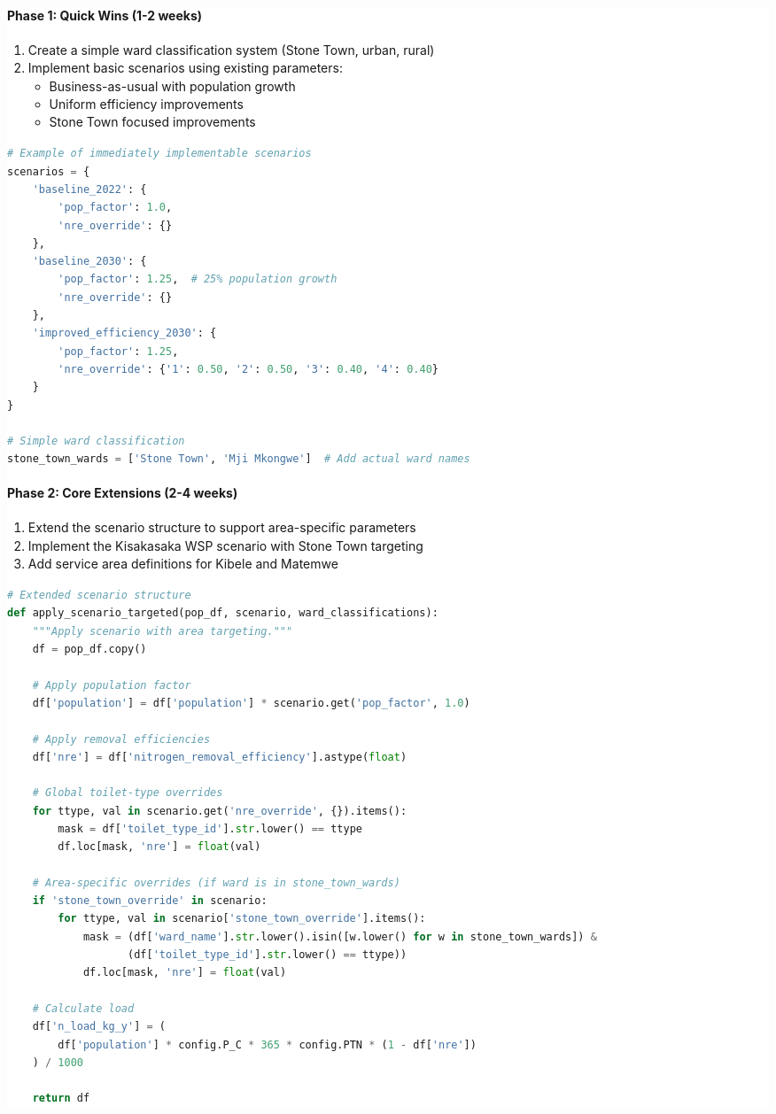 #### Phase 1: Quick Wins (1-2 weeks)
1. Create a simple ward classification system (Stone Town, urban, rural)
2. Implement basic scenarios using existing parameters:
   - Business-as-usual with population growth
   - Uniform efficiency improvements
   - Stone Town focused improvements

```python
# Example of immediately implementable scenarios
scenarios = {
    'baseline_2022': {
        'pop_factor': 1.0,
        'nre_override': {}
    },
    'baseline_2030': {
        'pop_factor': 1.25,  # 25% population growth
        'nre_override': {}
    },
    'improved_efficiency_2030': {
        'pop_factor': 1.25,
        'nre_override': {'1': 0.50, '2': 0.50, '3': 0.40, '4': 0.40}
    }
}

# Simple ward classification
stone_town_wards = ['Stone Town', 'Mji Mkongwe']  # Add actual ward names
```

#### Phase 2: Core Extensions (2-4 weeks)
1. Extend the scenario structure to support area-specific parameters
2. Implement the Kisakasaka WSP scenario with Stone Town targeting
3. Add service area definitions for Kibele and Matemwe

```python
# Extended scenario structure
def apply_scenario_targeted(pop_df, scenario, ward_classifications):
    """Apply scenario with area targeting."""
    df = pop_df.copy()
    
    # Apply population factor
    df['population'] = df['population'] * scenario.get('pop_factor', 1.0)
    
    # Apply removal efficiencies
    df['nre'] = df['nitrogen_removal_efficiency'].astype(float)
    
    # Global toilet-type overrides
    for ttype, val in scenario.get('nre_override', {}).items():
        mask = df['toilet_type_id'].str.lower() == ttype
        df.loc[mask, 'nre'] = float(val)
    
    # Area-specific overrides (if ward is in stone_town_wards)
    if 'stone_town_override' in scenario:
        for ttype, val in scenario['stone_town_override'].items():
            mask = (df['ward_name'].str.lower().isin([w.lower() for w in stone_town_wards]) & 
                   (df['toilet_type_id'].str.lower() == ttype))
            df.loc[mask, 'nre'] = float(val)
    
    # Calculate load
    df['n_load_kg_y'] = (
        df['population'] * config.P_C * 365 * config.PTN * (1 - df['nre'])
    ) / 1000
    
    return df
```
